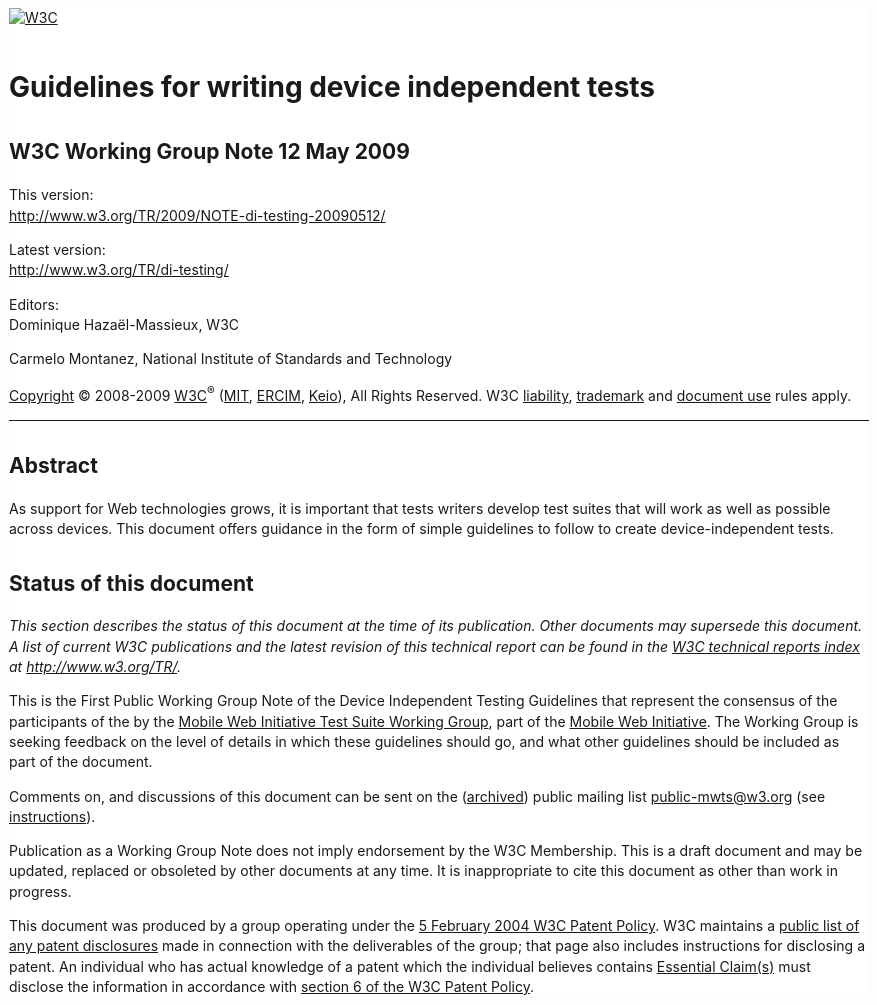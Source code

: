 [<img src="http://www.w3.org/Icons/w3c_home" alt="W3C" width="72" height="48" />](http://www.w3.org/)

Guidelines for writing device independent tests
===============================================

W3C Working Group Note 12 May 2009
----------------------------------

This version:  
<http://www.w3.org/TR/2009/NOTE-di-testing-20090512/>

Latest version:  
<http://www.w3.org/TR/di-testing/>

Editors:  
Dominique Hazaël-Massieux, W3C

Carmelo Montanez, National Institute of Standards and Technology

[Copyright](http://www.w3.org/Consortium/Legal/ipr-notice#Copyright) © 2008-2009 [W3C](http://www.w3.org/)<sup>®</sup> ([MIT](http://www.csail.mit.edu/), [ERCIM](http://www.ercim.org/), [Keio](http://www.keio.ac.jp/)), All Rights Reserved. W3C [liability](http://www.w3.org/Consortium/Legal/ipr-notice#Legal_Disclaimer), [trademark](http://www.w3.org/Consortium/Legal/ipr-notice#W3C_Trademarks) and [document use](http://www.w3.org/Consortium/Legal/copyright-documents) rules apply.

------------------------------------------------------------------------

Abstract
--------

As support for Web technologies grows, it is important that tests writers develop test suites that will work as well as possible across devices. This document offers guidance in the form of simple guidelines to follow to create device-independent tests.

Status of this document
-----------------------

*This section describes the status of this document at the time of its publication. Other documents may supersede this document. A list of current W3C publications and the latest revision of this technical report can be found in the [W3C technical reports index](http://www.w3.org/TR/) at http://www.w3.org/TR/.*

This is the First Public Working Group Note of the Device Independent Testing Guidelines that represent the consensus of the participants of the by the [Mobile Web Initiative Test Suite Working Group](http://www.w3.org/2005/MWI/Tests/), part of the [Mobile Web Initiative](http://www.w3.org/Mobile/). The Working Group is seeking feedback on the level of details in which these guidelines should go, and what other guidelines should be included as part of the document.

Comments on, and discussions of this document can be sent on the ([archived](http://lists.w3.org/Archives/Public/public-mwts/)) public mailing list <public-mwts@w3.org> (see [instructions](http://www.w3.org/Mail/Request)).

Publication as a Working Group Note does not imply endorsement by the W3C Membership. This is a draft document and may be updated, replaced or obsoleted by other documents at any time. It is inappropriate to cite this document as other than work in progress.

This document was produced by a group operating under the [5 February 2004 W3C Patent Policy](http://www.w3.org/Consortium/Patent-Policy-20040205/). W3C maintains a [public list of any patent disclosures](http://www.w3.org/2004/01/pp-impl/40010/status) made in connection with the deliverables of the group; that page also includes instructions for disclosing a patent. An individual who has actual knowledge of a patent which the individual believes contains [Essential Claim(s)](http://www.w3.org/Consortium/Patent-Policy-20040205/#def-essential) must disclose the information in accordance with [section 6 of the W3C Patent Policy](http://www.w3.org/Consortium/Patent-Policy-20040205/#sec-Disclosure).
